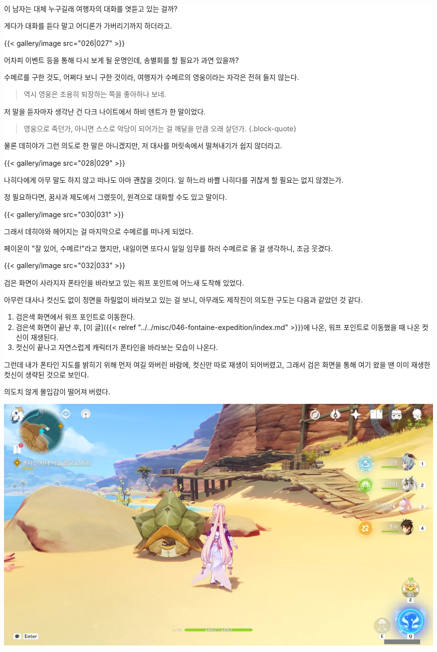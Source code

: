 이 남자는 대체 누구길래 여행자의 대화를 엿듣고 있는 걸까?

게다가 대화를 듣다 말고 어디론가 가버리기까지 하더라고.

{{< gallery/image src="026|027" >}}

어차피 이벤트 등을 통해 다시 보게 될 운명인데, 송별회를 할 필요가 과연 있을까?

수메르를 구한 것도, 어쩌다 보니 구한 것이라, 여행자가 수메르의 영웅이라는 자각은 전혀 들지 않는다.

> 역시 영웅은 조용히 퇴장하는 쪽을 좋아하나 보네.

저 말을 듣자마자 생각난 건 다크 나이트에서 하비 덴트가 한 말이었다.

> 영웅으로 죽던가, 아니면 스스로 악당이 되어가는 걸 깨달을 만큼 오래 살던가.
{.block-quote}

물론 데히야가 그런 의도로 한 말은 아니겠지만, 저 대사를 머릿속에서 떨쳐내기가 쉽지 않더라고.

{{< gallery/image src="028|029" >}}

나히다에게 아무 말도 하지 않고 떠나도 아마 괜찮을 것이다. 일 하느라 바쁠 나히다를 귀찮게 할 필요는 없지 않겠는가.

정 필요하다면, 꿈사과 제도에서 그랬듯이, 원격으로 대화할 수도 있고 말이다.

{{< gallery/image src="030|031" >}}

그래서 데히야와 헤어지는 걸 마지막으로 수메르를 떠나게 되었다.

페이몬이 "잘 있어, 수메르!"라고 했지만, 내일이면 또다시 일일 임무를 하러 수메르로 올 걸 생각하니, 조금 웃겼다.

{{< gallery/image src="032|033" >}}

검은 화면이 사라지자 폰타인을 바라보고 있는 워프 포인트에 어느새 도착해 있었다.

아무런 대사나 컷신도 없이 정면을 하릴없이 바라보고 있는 걸 보니, 아무래도 제작진이 의도한 구도는 다음과 같았던 것 같다.

1. 검은색 화면에서 워프 포인트로 이동한다.
2. 검은색 화면이 끝난 후, [이 글]({{< relref "../../misc/046-fontaine-expedition/index.md" >}})에 나온, 워프 포인트로 이동했을 때 나온 컷신이 재생된다.
3. 컷신이 끝나고 자연스럽게 캐릭터가 폰타인을 바라보는 모습이 나온다.

그런데 내가 폰타인 지도를 밝히기 위해 먼저 여길 와버린 바람에, 컷신만 따로 재생이 되어버렸고, 그래서 검은 화면을 통해 여기 왔을 땐 이미 재생한 컷신이 생략된 것으로 보인다.

의도치 않게 몰입감이 떨어져 버렸다.

![](034.webp)
